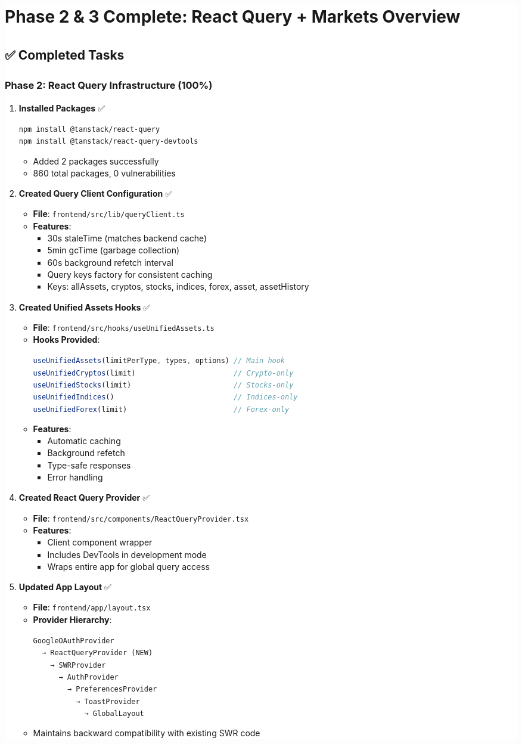 # Phase 2 & 3 Complete: React Query + Markets Overview

## ✅ Completed Tasks

### Phase 2: React Query Infrastructure (100%)

1. **Installed Packages** ✅
   ```bash
   npm install @tanstack/react-query
   npm install @tanstack/react-query-devtools
   ```
   - Added 2 packages successfully
   - 860 total packages, 0 vulnerabilities

2. **Created Query Client Configuration** ✅
   - **File**: `frontend/src/lib/queryClient.ts`
   - **Features**:
     - 30s staleTime (matches backend cache)
     - 5min gcTime (garbage collection)
     - 60s background refetch interval
     - Query keys factory for consistent caching
     - Keys: allAssets, cryptos, stocks, indices, forex, asset, assetHistory

3. **Created Unified Assets Hooks** ✅
   - **File**: `frontend/src/hooks/useUnifiedAssets.ts`
   - **Hooks Provided**:
     ```typescript
     useUnifiedAssets(limitPerType, types, options) // Main hook
     useUnifiedCryptos(limit)                       // Crypto-only
     useUnifiedStocks(limit)                        // Stocks-only
     useUnifiedIndices()                            // Indices-only
     useUnifiedForex(limit)                         // Forex-only
     ```
   - **Features**:
     - Automatic caching
     - Background refetch
     - Type-safe responses
     - Error handling

4. **Created React Query Provider** ✅
   - **File**: `frontend/src/components/ReactQueryProvider.tsx`
   - **Features**:
     - Client component wrapper
     - Includes DevTools in development mode
     - Wraps entire app for global query access

5. **Updated App Layout** ✅
   - **File**: `frontend/app/layout.tsx`
   - **Provider Hierarchy**:
     ```
     GoogleOAuthProvider
       → ReactQueryProvider (NEW)
         → SWRProvider
           → AuthProvider
             → PreferencesProvider
               → ToastProvider
                 → GlobalLayout
     ```
   - Maintains backward compatibility with existing SWR code
